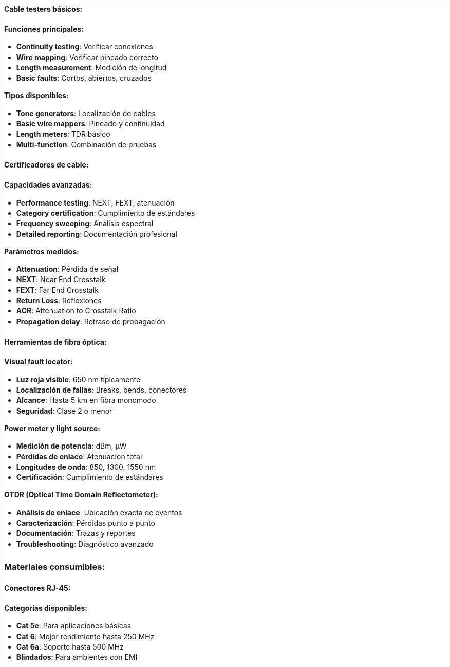 #### Cable testers básicos:
**Funciones principales:**
- **Continuity testing**: Verificar conexiones
- **Wire mapping**: Verificar pineado correcto
- **Length measurement**: Medición de longitud
- **Basic faults**: Cortos, abiertos, cruzados

**Tipos disponibles:**
- **Tone generators**: Localización de cables
- **Basic wire mappers**: Pineado y continuidad
- **Length meters**: TDR básico
- **Multi-function**: Combinación de pruebas

#### Certificadores de cable:
**Capacidades avanzadas:**
- **Performance testing**: NEXT, FEXT, atenuación
- **Category certification**: Cumplimiento de estándares
- **Frequency sweeping**: Análisis espectral
- **Detailed reporting**: Documentación profesional

**Parámetros medidos:**
- **Attenuation**: Pérdida de señal
- **NEXT**: Near End Crosstalk
- **FEXT**: Far End Crosstalk
- **Return Loss**: Reflexiones
- **ACR**: Attenuation to Crosstalk Ratio
- **Propagation delay**: Retraso de propagación

#### Herramientas de fibra óptica:
**Visual fault locator:**
- **Luz roja visible**: 650 nm típicamente
- **Localización de fallas**: Breaks, bends, conectores
- **Alcance**: Hasta 5 km en fibra monomodo
- **Seguridad**: Clase 2 o menor

**Power meter y light source:**
- **Medición de potencia**: dBm, µW
- **Pérdidas de enlace**: Atenuación total
- **Longitudes de onda**: 850, 1300, 1550 nm
- **Certificación**: Cumplimiento de estándares

**OTDR (Optical Time Domain Reflectometer):**
- **Análisis de enlace**: Ubicación exacta de eventos
- **Caracterización**: Pérdidas punto a punto
- **Documentación**: Trazas y reportes
- **Troubleshooting**: Diagnóstico avanzado

### Materiales consumibles:

#### Conectores RJ-45:
**Categorías disponibles:**
- **Cat 5e**: Para aplicaciones básicas
- **Cat 6**: Mejor rendimiento hasta 250 MHz
- **Cat 6a**: Soporte hasta 500 MHz
- **Blindados**: Para ambientes con EMI
